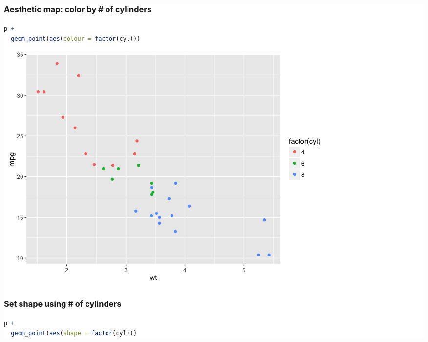 
### Aesthetic map: color by # of cylinders


```r
p + 
  geom_point(aes(colour = factor(cyl)))
```

![](03_plotting_files/figure-html/unnamed-chunk-12-1.png)

### Set shape using # of cylinders 

```r
p + 
  geom_point(aes(shape = factor(cyl)))
```
